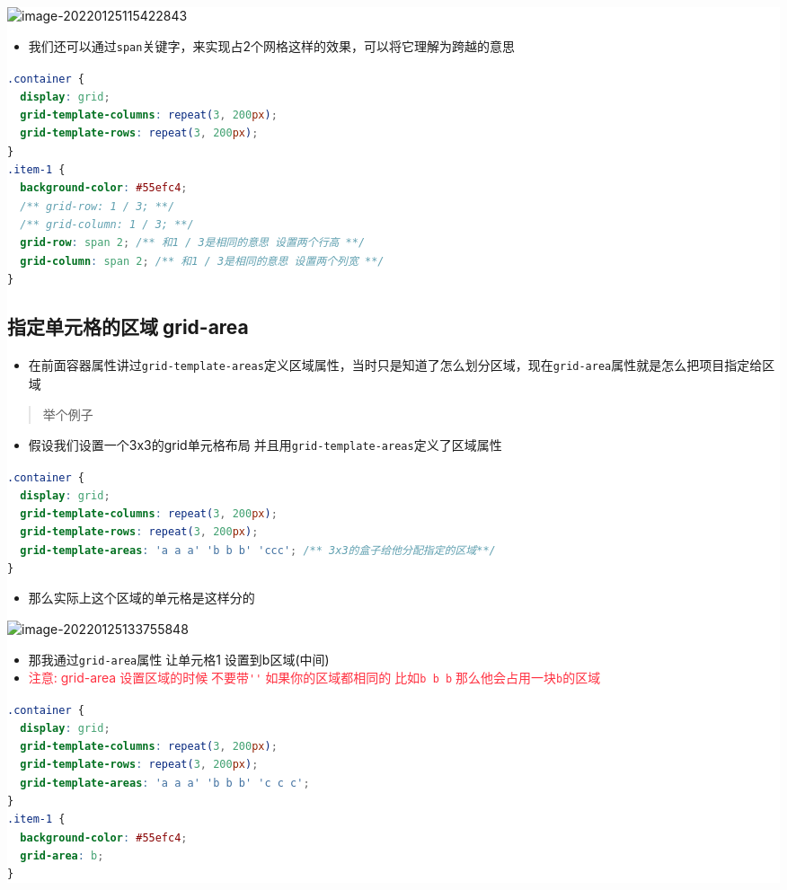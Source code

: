 ![image-20220125115422843](https://jinyanlong-1305883696.cos.ap-hongkong.myqcloud.com/image-20220125115422843.png)

* 我们还可以通过`span`关键字，来实现占2个网格这样的效果，可以将它理解为跨越的意思

```css
.container {
  display: grid;
  grid-template-columns: repeat(3, 200px);
  grid-template-rows: repeat(3, 200px);
}
.item-1 {
  background-color: #55efc4;
  /** grid-row: 1 / 3; **/ 
  /** grid-column: 1 / 3; **/  
  grid-row: span 2; /** 和1 / 3是相同的意思 设置两个行高 **/
  grid-column: span 2; /** 和1 / 3是相同的意思 设置两个列宽 **/
}
```

## 指定单元格的区域 grid-area

* 在前面容器属性讲过`grid-template-areas`定义区域属性，当时只是知道了怎么划分区域，现在`grid-area`属性就是怎么把项目指定给区域

> 举个例子

* 假设我们设置一个3x3的grid单元格布局 并且用`grid-template-areas`定义了区域属性

```css
.container {
  display: grid;
  grid-template-columns: repeat(3, 200px);
  grid-template-rows: repeat(3, 200px);
  grid-template-areas: 'a a a' 'b b b' 'ccc'; /** 3x3的盒子给他分配指定的区域**/
}
```

* 那么实际上这个区域的单元格是这样分的

![image-20220125133755848](https://jinyanlong-1305883696.cos.ap-hongkong.myqcloud.com/image-20220125133755848.png)

* 那我通过`grid-area`属性 让单元格1 设置到b区域(中间)
* <font color =#ff3040>注意: grid-area 设置区域的时候 不要带`''` 如果你的区域都相同的 比如`b b b` 那么他会占用一块`b`的区域</font>

````css
.container {
  display: grid;
  grid-template-columns: repeat(3, 200px);
  grid-template-rows: repeat(3, 200px);
  grid-template-areas: 'a a a' 'b b b' 'c c c';
}
.item-1 {
  background-color: #55efc4;
  grid-area: b;
}
````
